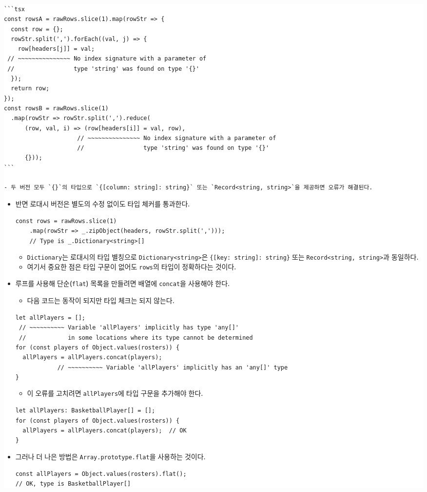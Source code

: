     ```tsx
    const rowsA = rawRows.slice(1).map(rowStr => {
      const row = {};
      rowStr.split(',').forEach((val, j) => {
        row[headers[j]] = val;
     // ~~~~~~~~~~~~~~~ No index signature with a parameter of
     //                 type 'string' was found on type '{}'
      });
      return row;
    });
    const rowsB = rawRows.slice(1)
      .map(rowStr => rowStr.split(',').reduce(
          (row, val, i) => (row[headers[i]] = val, row),
                         // ~~~~~~~~~~~~~~~ No index signature with a parameter of
                         //                 type 'string' was found on type '{}'
          {}));
    ```

    - 두 버전 모두 `{}`의 타입으로 `{[column: string]: string}` 또는 `Record<string, string>`을 제공하면 오류가 해결된다.
- 반면 로대시 버전은 별도의 수정 없이도 타입 체커를 통과한다.

    ```tsx
    const rows = rawRows.slice(1)
        .map(rowStr => _.zipObject(headers, rowStr.split(',')));
        // Type is _.Dictionary<string>[]
    ```

    - `Dictionary`는 로대시의 타입 별칭으로 `Dictionary<string>`은 `{[key: string]: string}` 또는 `Record<string, string>`과 동일하다.
    - 여기서 중요한 점은 타입 구문이 없어도 `rows`의 타입이 정확하다는 것이다.
- 루프를 사용해 단순(`flat`) 목록을 만들려면 배열에 `concat`을 사용해야 한다.
    - 다음 코드는 동작이 되지만 타입 체크는 되지 않는다.

    ```tsx
    let allPlayers = [];
     // ~~~~~~~~~~ Variable 'allPlayers' implicitly has type 'any[]'
     //            in some locations where its type cannot be determined
    for (const players of Object.values(rosters)) {
      allPlayers = allPlayers.concat(players);
                // ~~~~~~~~~~ Variable 'allPlayers' implicitly has an 'any[]' type
    }
    ```

    - 이 오류를 고치려면 `allPlayers`에 타입 구문을 추가해야 한다.

    ```tsx
    let allPlayers: BasketballPlayer[] = [];
    for (const players of Object.values(rosters)) {
      allPlayers = allPlayers.concat(players);  // OK
    }
    ```

- 그러나 더 나은 방법은 `Array.prototype.flat`을 사용하는 것이다.

    ```tsx
    const allPlayers = Object.values(rosters).flat();
    // OK, type is BasketballPlayer[]
    ```
